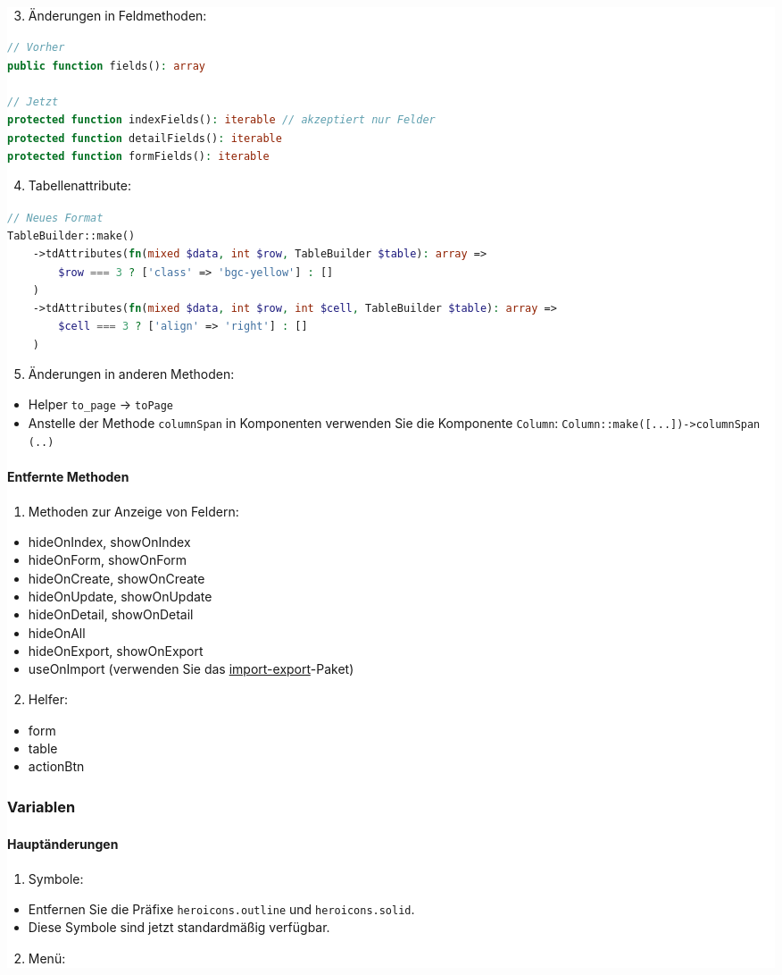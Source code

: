 3. Änderungen in Feldmethoden:
```php
// Vorher
public function fields(): array

// Jetzt
protected function indexFields(): iterable // akzeptiert nur Felder
protected function detailFields(): iterable
protected function formFields(): iterable
```

4. Tabellenattribute:
```php
// Neues Format
TableBuilder::make()
    ->tdAttributes(fn(mixed $data, int $row, TableBuilder $table): array =>
        $row === 3 ? ['class' => 'bgc-yellow'] : []
    )
    ->tdAttributes(fn(mixed $data, int $row, int $cell, TableBuilder $table): array =>
        $cell === 3 ? ['align' => 'right'] : []
    )
```

5. Änderungen in anderen Methoden:
- Helper `to_page` → `toPage`
- Anstelle der Methode `columnSpan` in Komponenten verwenden Sie die Komponente `Column`: `Column::make([...])->columnSpan(..)`

#### Entfernte Methoden
1. Methoden zur Anzeige von Feldern:
- hideOnIndex, showOnIndex
- hideOnForm, showOnForm
- hideOnCreate, showOnCreate
- hideOnUpdate, showOnUpdate
- hideOnDetail, showOnDetail
- hideOnAll
- hideOnExport, showOnExport
- useOnImport (verwenden Sie das [import-export](https://github.com/moonshine-software/import-export)-Paket)

2. Helfer:
- form
- table
- actionBtn

<a name="variablen"></a>
### Variablen

#### Hauptänderungen
1. Symbole:
- Entfernen Sie die Präfixe `heroicons.outline` und `heroicons.solid`.
- Diese Symbole sind jetzt standardmäßig verfügbar.

2. Menü:
